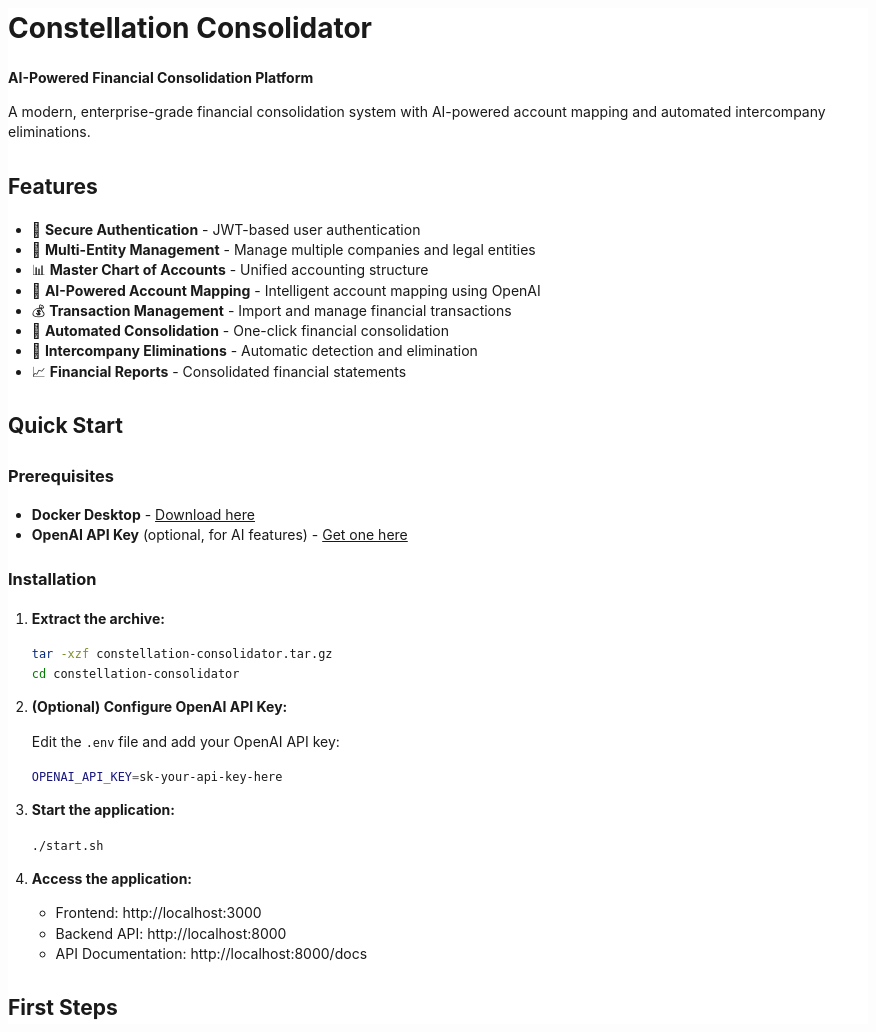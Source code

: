# Constellation Consolidator

**AI-Powered Financial Consolidation Platform**

A modern, enterprise-grade financial consolidation system with AI-powered account mapping and automated intercompany eliminations.

## Features

- 🔐 **Secure Authentication** - JWT-based user authentication
- 🏢 **Multi-Entity Management** - Manage multiple companies and legal entities
- 📊 **Master Chart of Accounts** - Unified accounting structure
- 🤖 **AI-Powered Account Mapping** - Intelligent account mapping using OpenAI
- 💰 **Transaction Management** - Import and manage financial transactions
- 🔄 **Automated Consolidation** - One-click financial consolidation
- 🔗 **Intercompany Eliminations** - Automatic detection and elimination
- 📈 **Financial Reports** - Consolidated financial statements

## Quick Start

### Prerequisites

- **Docker Desktop** - [Download here](https://www.docker.com/products/docker-desktop)
- **OpenAI API Key** (optional, for AI features) - [Get one here](https://platform.openai.com/api-keys)

### Installation

1. **Extract the archive:**
   ```bash
   tar -xzf constellation-consolidator.tar.gz
   cd constellation-consolidator
   ```

2. **(Optional) Configure OpenAI API Key:**

   Edit the `.env` file and add your OpenAI API key:
   ```bash
   OPENAI_API_KEY=sk-your-api-key-here
   ```

3. **Start the application:**
   ```bash
   ./start.sh
   ```

4. **Access the application:**
   - Frontend: http://localhost:3000
   - Backend API: http://localhost:8000
   - API Documentation: http://localhost:8000/docs

## First Steps
